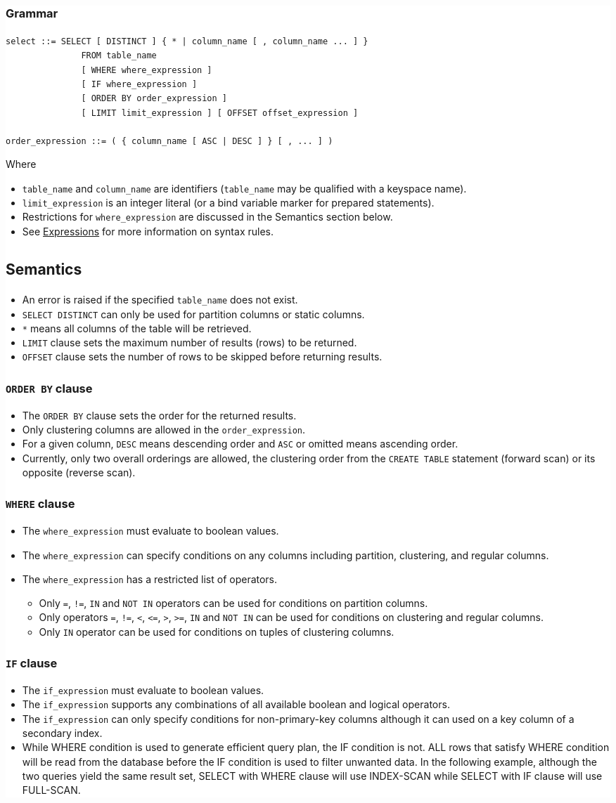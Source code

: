 ### Grammar

```ebnf
select ::= SELECT [ DISTINCT ] { * | column_name [ , column_name ... ] }
               FROM table_name
               [ WHERE where_expression ]
               [ IF where_expression ]
               [ ORDER BY order_expression ]
               [ LIMIT limit_expression ] [ OFFSET offset_expression ]

order_expression ::= ( { column_name [ ASC | DESC ] } [ , ... ] )
```

Where

- `table_name` and `column_name` are identifiers (`table_name` may be qualified with a keyspace name).
- `limit_expression` is an integer literal (or a bind variable marker for prepared statements).
- Restrictions for `where_expression` are discussed in the Semantics section below.
- See [Expressions](..#expressions) for more information on syntax rules.

## Semantics

- An error is raised if the specified `table_name` does not exist.
- `SELECT DISTINCT` can only be used for partition columns or static columns.
- `*` means all columns of the table will be retrieved.
- `LIMIT` clause sets the maximum number of results (rows) to be returned.
- `OFFSET` clause sets the number of rows to be skipped before returning results.

### `ORDER BY` clause

- The `ORDER BY` clause sets the order for the returned results.
- Only clustering columns are allowed in the `order_expression`.
- For a given column, `DESC` means descending order and `ASC` or omitted means ascending order.
- Currently, only two overall orderings are allowed, the clustering order from the `CREATE TABLE` statement (forward scan) or its opposite (reverse scan).

### `WHERE` clause

- The `where_expression` must evaluate to boolean values.
- The `where_expression` can specify conditions on any columns including partition, clustering, and regular columns.
- The `where_expression` has a restricted list of operators.

  - Only `=`, `!=`, `IN` and `NOT IN` operators can be used for conditions on partition columns.
  - Only operators `=`, `!=`, `<`, `<=`, `>`, `>=`, `IN` and `NOT IN` can be used for conditions on clustering and regular columns.
  - Only `IN` operator can be used for conditions on tuples of clustering columns.

### `IF` clause

- The `if_expression` must evaluate to boolean values.
- The `if_expression` supports any combinations of all available boolean and logical operators.
- The `if_expression` can only specify conditions for non-primary-key columns although it can used on a key column of a secondary index.
- While WHERE condition is used to generate efficient query plan, the IF condition is not. ALL rows that satisfy WHERE condition will be read from the database before the IF condition is used to filter unwanted data. In the following example, although the two queries yield the same result set, SELECT with WHERE clause will use INDEX-SCAN while SELECT with IF clause will use FULL-SCAN.
